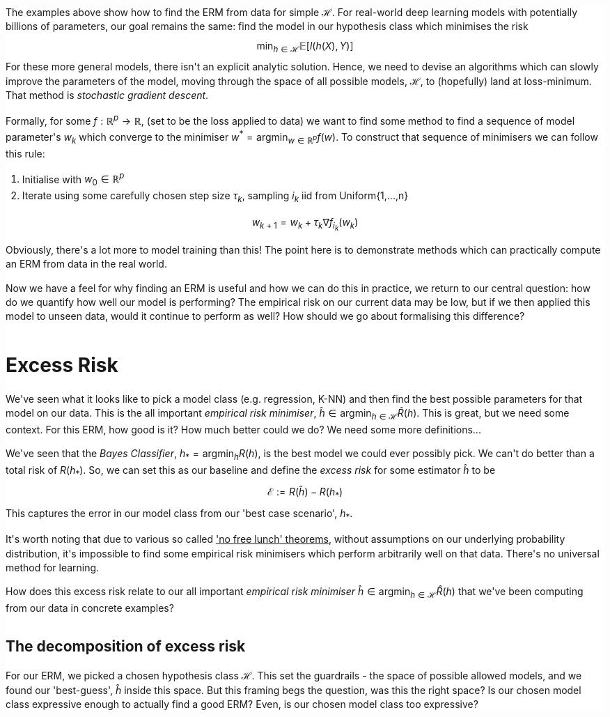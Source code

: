 The examples above show how to find the ERM from data for simple $\mathcal{H}$. For real-world deep learning models with potentially billions of parameters, our goal remains the same: find the model in our hypothesis class which minimises the risk 
$$
\min_{h\in\mathcal{H}}\mathbb{E}[l(h(X),Y)]
$$
For these more general models, there isn't an explicit analytic solution. Hence, we need to devise an algorithms which can slowly improve the parameters of the model, moving through the space of all possible models, $\mathcal{H}$, to (hopefully) land at loss-minimum. That method is *stochastic gradient descent*.

Formally, for some $f:\mathbb{R}^p\rightarrow\mathbb{R}$, (set to be the loss applied to data) we want to find some method to find a sequence of model parameter's $w_k$ which converge to the minimiser $w^*=\text{argmin}_{w\in\mathbb{R}^p}f(w)$. To construct that sequence of minimisers we can follow this rule:
1. Initialise with $w_0\in\mathbb{R}^p$
2. Iterate using some carefully chosen step size $\tau_k$, sampling $i_k$ iid from $\text{Uniform\{1,...,n\}}$

$$w_{k+1}=w_k+\tau_k\nabla f_{i_k}(w_k)$$

Obviously, there's a lot more to model training than this! The point here is to demonstrate methods which can practically compute an ERM from data in the real world.

Now we have a feel for why finding an ERM is useful and how we can do this in practice, we return to our central question: how do we quantify how well our model is performing? The empirical risk on our current data may be low, but if we then applied this model to unseen data, would it continue to perform as well? How should we go about formalising this difference?
# Excess Risk
We've seen what it looks like to pick a model class (e.g. regression, K-NN) and then find the best possible parameters for that model on our data. This is the all important *empirical risk minimiser*, $\hat{h}\in\text{argmin}_{h\in\mathcal{H}}\hat{R}(h)$. This is great, but we need some context. For this ERM, how good is it? How much better could we do? We need some more definitions...

We've seen that the *Bayes Classifier*, $h_*=\text{argmin}_{h}R(h)$, is the best model we could ever possibly pick. We can't do better than a total risk of $R(h_*)$. So, we can set this as our baseline and define the *excess risk* for some estimator $\hat{h}$ to be 
$$
\mathcal{E}:=R(\hat{h})-R(h_*)
$$
This captures the error in our model class from our 'best case scenario', $h_*$. 

It's worth noting that due to various so called ['no free lunch' theorems](https://en.wikipedia.org/wiki/No_free_lunch_in_search_and_optimization), without assumptions on our underlying probability distribution, it's impossible to find some empirical risk minimisers which perform arbitrarily well on that data. There's no universal method for learning. 

How does this excess risk relate to our all important *empirical risk minimiser* $\hat{h}\in\text{argmin}_{h\in\mathcal{H}}\hat{R}(h)$ that we've been computing from our data in concrete examples? 
## The decomposition of excess risk
For our ERM, we picked a chosen hypothesis class $\mathcal{H}$. This set the guardrails - the space of possible allowed models, and we found our 'best-guess', $\hat{h}$ inside this space. But this framing begs the question, was this the right space? Is our chosen model class expressive enough to actually find a good ERM? Even, is our chosen model class too expressive?
